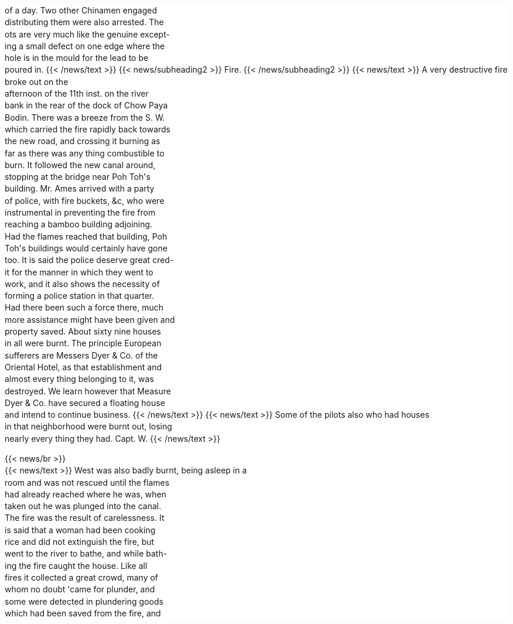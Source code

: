 of a day. Two other Chinamen engaged<br/>
distributing them were also arrested. The<br/>
ots are very much like the genuine except-<br/>
ing a small defect on one edge where the<br/>
hole is in the mould for the lead to be<br/>
poured in.
{{< /news/text >}}
{{< news/subheading2 >}}
Fire.
{{< /news/subheading2 >}}
{{< news/text >}}
A very destructive fire broke out on the<br/>
afternoon of the 11th inst. on the river<br/>
bank in the rear of the dock of Chow Paya<br/>
Bodin. There was a breeze from the S. W.<br/>
which carried the fire rapidly back towards<br/>
the new road, and crossing it burning as<br/>
far as there was any thing combustible to<br/>
burn. It followed the new canal around,<br/>
stopping at the bridge near Poh Toh's<br/>
building. Mr. Ames arrived with a party<br/>
of police, with fire buckets, &c, who were<br/>
instrumental in preventing the fire from<br/>
reaching a bamboo building adjoining.<br/>
Had the flames reached that building, Poh<br/>
Toh's buildings would certainly have gone<br/>
too. It is said the police deserve great cred-<br/>
it for the manner in which they went to<br/>
work, and it also shows the necessity of<br/>
forming a police station in that quarter.<br/>
Had there been such a force there, much<br/>
more assistance might have been given and<br/>
property saved. About sixty nine houses<br/>
in all were burnt. The principle European<br/>
sufferers are Messers Dyer & Co. of the<br/>
Oriental Hotel, as that establishment and<br/>
almost every thing belonging to it, was<br/>
destroyed. We learn however that Measure<br/>
Dyer & Co. have secured a floating house<br/>
and intend to continue business.
{{< /news/text >}}
{{< news/text >}}
Some of the pilots also who had houses<br/>
in that neighborhood were burnt out, losing<br/>
nearly every thing they had. Capt. W.
{{< /news/text >}}
</div>
{{< news/br >}}

<div class='article'>
{{< news/text >}}
West was also badly burnt, being asleep in a<br/>
room and was not rescued until the flames<br/>
had already reached where he was, when<br/>
taken out he was plunged into the canal.<br/>
The fire was the result of carelessness. It<br/>
is said that a woman had been cooking<br/>
rice and did not extinguish the fire, but<br/>
went to the river to bathe, and while bath-<br/>
ing the fire caught the house.  Like all<br/>
fires it collected a great crowd, many of<br/>
whom no doubt 'came for plunder, and<br/>
some were detected in plundering goods<br/>
which had been saved from the fire, and<br/>